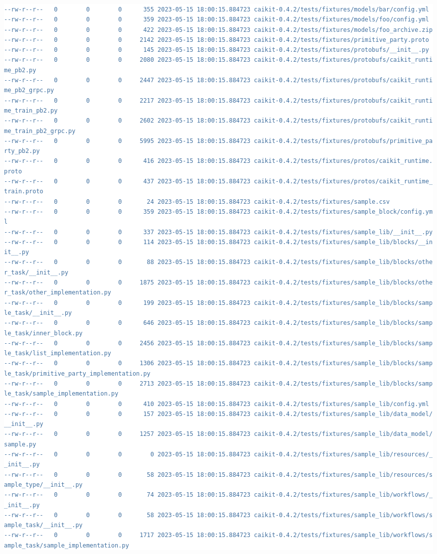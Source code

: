 ```diff
--rw-r--r--   0        0        0      355 2023-05-15 18:00:15.884723 caikit-0.4.2/tests/fixtures/models/bar/config.yml
--rw-r--r--   0        0        0      359 2023-05-15 18:00:15.884723 caikit-0.4.2/tests/fixtures/models/foo/config.yml
--rw-r--r--   0        0        0      422 2023-05-15 18:00:15.884723 caikit-0.4.2/tests/fixtures/models/foo_archive.zip
--rw-r--r--   0        0        0     2142 2023-05-15 18:00:15.884723 caikit-0.4.2/tests/fixtures/primitive_party.proto
--rw-r--r--   0        0        0      145 2023-05-15 18:00:15.884723 caikit-0.4.2/tests/fixtures/protobufs/__init__.py
--rw-r--r--   0        0        0     2080 2023-05-15 18:00:15.884723 caikit-0.4.2/tests/fixtures/protobufs/caikit_runtime_pb2.py
--rw-r--r--   0        0        0     2447 2023-05-15 18:00:15.884723 caikit-0.4.2/tests/fixtures/protobufs/caikit_runtime_pb2_grpc.py
--rw-r--r--   0        0        0     2217 2023-05-15 18:00:15.884723 caikit-0.4.2/tests/fixtures/protobufs/caikit_runtime_train_pb2.py
--rw-r--r--   0        0        0     2602 2023-05-15 18:00:15.884723 caikit-0.4.2/tests/fixtures/protobufs/caikit_runtime_train_pb2_grpc.py
--rw-r--r--   0        0        0     5995 2023-05-15 18:00:15.884723 caikit-0.4.2/tests/fixtures/protobufs/primitive_party_pb2.py
--rw-r--r--   0        0        0      416 2023-05-15 18:00:15.884723 caikit-0.4.2/tests/fixtures/protos/caikit_runtime.proto
--rw-r--r--   0        0        0      437 2023-05-15 18:00:15.884723 caikit-0.4.2/tests/fixtures/protos/caikit_runtime_train.proto
--rw-r--r--   0        0        0       24 2023-05-15 18:00:15.884723 caikit-0.4.2/tests/fixtures/sample.csv
--rw-r--r--   0        0        0      359 2023-05-15 18:00:15.884723 caikit-0.4.2/tests/fixtures/sample_block/config.yml
--rw-r--r--   0        0        0      337 2023-05-15 18:00:15.884723 caikit-0.4.2/tests/fixtures/sample_lib/__init__.py
--rw-r--r--   0        0        0      114 2023-05-15 18:00:15.884723 caikit-0.4.2/tests/fixtures/sample_lib/blocks/__init__.py
--rw-r--r--   0        0        0       88 2023-05-15 18:00:15.884723 caikit-0.4.2/tests/fixtures/sample_lib/blocks/other_task/__init__.py
--rw-r--r--   0        0        0     1875 2023-05-15 18:00:15.884723 caikit-0.4.2/tests/fixtures/sample_lib/blocks/other_task/other_implementation.py
--rw-r--r--   0        0        0      199 2023-05-15 18:00:15.884723 caikit-0.4.2/tests/fixtures/sample_lib/blocks/sample_task/__init__.py
--rw-r--r--   0        0        0      646 2023-05-15 18:00:15.884723 caikit-0.4.2/tests/fixtures/sample_lib/blocks/sample_task/inner_block.py
--rw-r--r--   0        0        0     2456 2023-05-15 18:00:15.884723 caikit-0.4.2/tests/fixtures/sample_lib/blocks/sample_task/list_implementation.py
--rw-r--r--   0        0        0     1306 2023-05-15 18:00:15.884723 caikit-0.4.2/tests/fixtures/sample_lib/blocks/sample_task/primitive_party_implementation.py
--rw-r--r--   0        0        0     2713 2023-05-15 18:00:15.884723 caikit-0.4.2/tests/fixtures/sample_lib/blocks/sample_task/sample_implementation.py
--rw-r--r--   0        0        0      410 2023-05-15 18:00:15.884723 caikit-0.4.2/tests/fixtures/sample_lib/config.yml
--rw-r--r--   0        0        0      157 2023-05-15 18:00:15.884723 caikit-0.4.2/tests/fixtures/sample_lib/data_model/__init__.py
--rw-r--r--   0        0        0     1257 2023-05-15 18:00:15.884723 caikit-0.4.2/tests/fixtures/sample_lib/data_model/sample.py
--rw-r--r--   0        0        0        0 2023-05-15 18:00:15.884723 caikit-0.4.2/tests/fixtures/sample_lib/resources/__init__.py
--rw-r--r--   0        0        0       58 2023-05-15 18:00:15.884723 caikit-0.4.2/tests/fixtures/sample_lib/resources/sample_type/__init__.py
--rw-r--r--   0        0        0       74 2023-05-15 18:00:15.884723 caikit-0.4.2/tests/fixtures/sample_lib/workflows/__init__.py
--rw-r--r--   0        0        0       58 2023-05-15 18:00:15.884723 caikit-0.4.2/tests/fixtures/sample_lib/workflows/sample_task/__init__.py
--rw-r--r--   0        0        0     1717 2023-05-15 18:00:15.884723 caikit-0.4.2/tests/fixtures/sample_lib/workflows/sample_task/sample_implementation.py
```